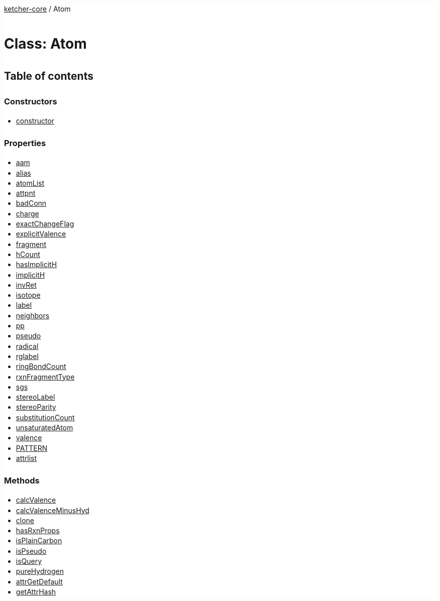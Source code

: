 [ketcher-core](../README.md) / Atom

# Class: Atom

## Table of contents

### Constructors

- [constructor](Atom.md#constructor)

### Properties

- [aam](Atom.md#aam)
- [alias](Atom.md#alias)
- [atomList](Atom.md#atomlist)
- [attpnt](Atom.md#attpnt)
- [badConn](Atom.md#badconn)
- [charge](Atom.md#charge)
- [exactChangeFlag](Atom.md#exactchangeflag)
- [explicitValence](Atom.md#explicitvalence)
- [fragment](Atom.md#fragment)
- [hCount](Atom.md#hcount)
- [hasImplicitH](Atom.md#hasimplicith)
- [implicitH](Atom.md#implicith)
- [invRet](Atom.md#invret)
- [isotope](Atom.md#isotope)
- [label](Atom.md#label)
- [neighbors](Atom.md#neighbors)
- [pp](Atom.md#pp)
- [pseudo](Atom.md#pseudo)
- [radical](Atom.md#radical)
- [rglabel](Atom.md#rglabel)
- [ringBondCount](Atom.md#ringbondcount)
- [rxnFragmentType](Atom.md#rxnfragmenttype)
- [sgs](Atom.md#sgs)
- [stereoLabel](Atom.md#stereolabel)
- [stereoParity](Atom.md#stereoparity)
- [substitutionCount](Atom.md#substitutioncount)
- [unsaturatedAtom](Atom.md#unsaturatedatom)
- [valence](Atom.md#valence)
- [PATTERN](Atom.md#pattern)
- [attrlist](Atom.md#attrlist)

### Methods

- [calcValence](Atom.md#calcvalence)
- [calcValenceMinusHyd](Atom.md#calcvalenceminushyd)
- [clone](Atom.md#clone)
- [hasRxnProps](Atom.md#hasrxnprops)
- [isPlainCarbon](Atom.md#isplaincarbon)
- [isPseudo](Atom.md#ispseudo)
- [isQuery](Atom.md#isquery)
- [pureHydrogen](Atom.md#purehydrogen)
- [attrGetDefault](Atom.md#attrgetdefault)
- [getAttrHash](Atom.md#getattrhash)
